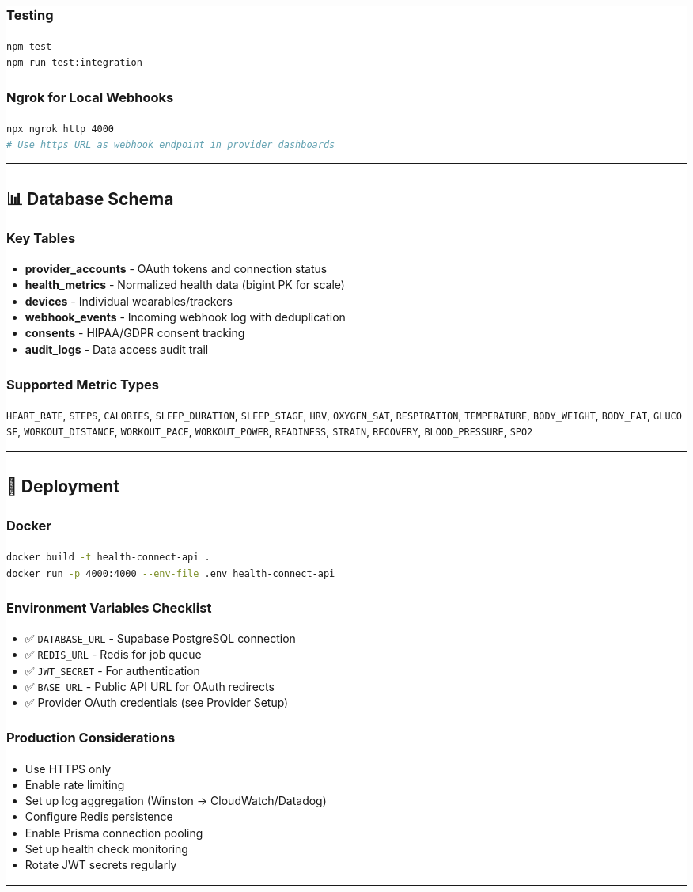 ### Testing
```bash
npm test
npm run test:integration
```

### Ngrok for Local Webhooks
```bash
npx ngrok http 4000
# Use https URL as webhook endpoint in provider dashboards
```

---

## 📊 Database Schema

### Key Tables
- **provider_accounts** - OAuth tokens and connection status
- **health_metrics** - Normalized health data (bigint PK for scale)
- **devices** - Individual wearables/trackers
- **webhook_events** - Incoming webhook log with deduplication
- **consents** - HIPAA/GDPR consent tracking
- **audit_logs** - Data access audit trail

### Supported Metric Types
`HEART_RATE`, `STEPS`, `CALORIES`, `SLEEP_DURATION`, `SLEEP_STAGE`, `HRV`, `OXYGEN_SAT`, `RESPIRATION`, `TEMPERATURE`, `BODY_WEIGHT`, `BODY_FAT`, `GLUCOSE`, `WORKOUT_DISTANCE`, `WORKOUT_PACE`, `WORKOUT_POWER`, `READINESS`, `STRAIN`, `RECOVERY`, `BLOOD_PRESSURE`, `SPO2`

---

## 🚢 Deployment

### Docker
```bash
docker build -t health-connect-api .
docker run -p 4000:4000 --env-file .env health-connect-api
```

### Environment Variables Checklist
- ✅ `DATABASE_URL` - Supabase PostgreSQL connection
- ✅ `REDIS_URL` - Redis for job queue
- ✅ `JWT_SECRET` - For authentication
- ✅ `BASE_URL` - Public API URL for OAuth redirects
- ✅ Provider OAuth credentials (see Provider Setup)

### Production Considerations
- Use HTTPS only
- Enable rate limiting
- Set up log aggregation (Winston → CloudWatch/Datadog)
- Configure Redis persistence
- Enable Prisma connection pooling
- Set up health check monitoring
- Rotate JWT secrets regularly

---